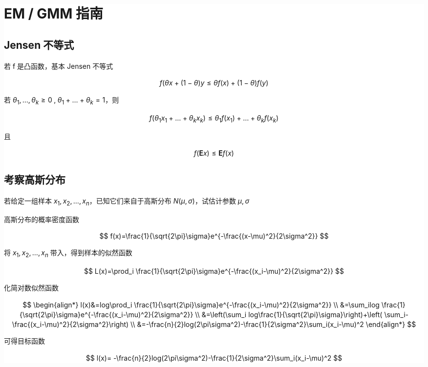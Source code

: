 # EM / GMM 指南

## Jensen 不等式

若 f 是凸函数，基本 Jensen 不等式

$$
f(\theta x+(1-\theta)y \le \theta f(x)+(1-\theta)f(y)
$$

若 $\theta_1,\dots,\theta_k \ge 0\;,\;\theta_1+\dots+\theta_k=1$，则

$$
f(\theta_1 x_1+\dots+\theta_k x_k) \le \theta_1 f(x_1)+\dots+\theta_k f(x_k)
$$

且

$$
f(\mathbf{E}x) \le \mathbf{E}f(x)
$$

## 考察高斯分布

若给定一组样本 $x_1,x_2,\dots,x_n$，已知它们来自于高斯分布 $N(\mu,\sigma)$，试估计参数 $\mu,\sigma$

高斯分布的概率密度函数

$$
f(x)=\frac{1}{\sqrt{2\pi}\sigma}e^{-\frac{(x-\mu)^2}{2\sigma^2}}
$$

将 $x_1,x_2,\dots,x_n$ 带入，得到样本的似然函数

$$
L(x)=\prod_i \frac{1}{\sqrt{2\pi}\sigma}e^{-\frac{(x_i-\mu)^2}{2\sigma^2}}
$$

化简对数似然函数

$$
\begin{align*} 
l(x)&=log\prod_i \frac{1}{\sqrt{2\pi}\sigma}e^{-\frac{(x_i-\mu)^2}{2\sigma^2}} \\
&=\sum_ilog \frac{1}{\sqrt{2\pi}\sigma}e^{-\frac{(x_i-\mu)^2}{2\sigma^2}} \\
&=\left(\sum_i log\frac{1}{\sqrt{2\pi}\sigma}\right)+\left( \sum_i-\frac{(x_i-\mu)^2}{2\sigma^2}\right) \\
&=-\frac{n}{2}log(2\pi\sigma^2)-\frac{1}{2\sigma^2}\sum_i(x_i-\mu)^2
\end{align*} 
$$

可得目标函数

$$
l(x)= -\frac{n}{2}log(2\pi\sigma^2)-\frac{1}{2\sigma^2}\sum_i(x_i-\mu)^2
$$
